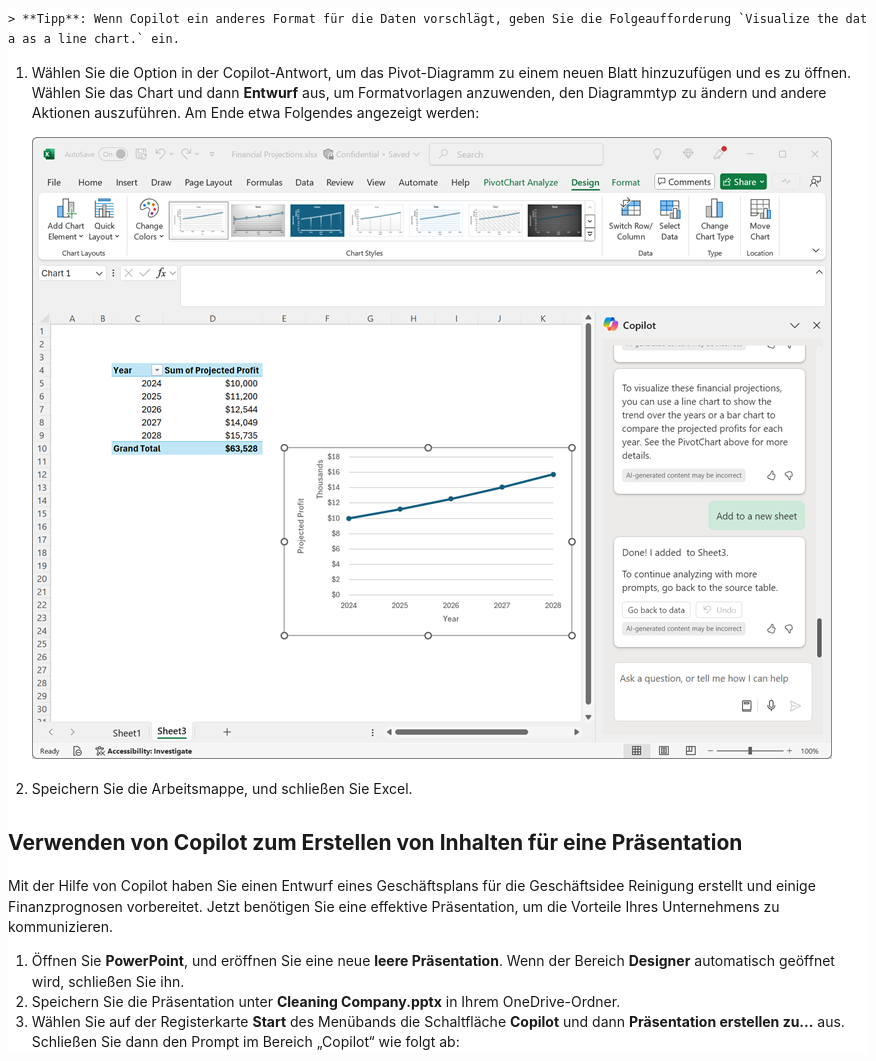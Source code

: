     > **Tipp**: Wenn Copilot ein anderes Format für die Daten vorschlägt, geben Sie die Folgeaufforderung `Visualize the data as a line chart.` ein.

1. Wählen Sie die Option in der Copilot-Antwort, um das Pivot-Diagramm zu einem neuen Blatt hinzuzufügen und es zu öffnen. Wählen Sie das Chart und dann **Entwurf** aus, um Formatvorlagen anzuwenden, den Diagrammtyp zu ändern und andere Aktionen auszuführen. Am Ende etwa Folgendes angezeigt werden:

    ![Screenshot: Copilot in Excel beim Hinzufügen eines PivotChart](./Media/copilot-excel-chart-design.png)

1. Speichern Sie die Arbeitsmappe, und schließen Sie Excel.

## Verwenden von Copilot zum Erstellen von Inhalten für eine Präsentation

Mit der Hilfe von Copilot haben Sie einen Entwurf eines Geschäftsplans für die Geschäftsidee Reinigung erstellt und einige Finanzprognosen vorbereitet. Jetzt benötigen Sie eine effektive Präsentation, um die Vorteile Ihres Unternehmens zu kommunizieren.

1. Öffnen Sie **PowerPoint**, und eröffnen Sie eine neue **leere Präsentation**. Wenn der Bereich **Designer** automatisch geöffnet wird, schließen Sie ihn.
1. Speichern Sie die Präsentation unter **Cleaning Company.pptx** in Ihrem OneDrive-Ordner.
1. Wählen Sie auf der Registerkarte **Start** des Menübands die Schaltfläche **Copilot** und dann **Präsentation erstellen zu...** aus. Schließen Sie dann den Prompt im Bereich „Copilot“ wie folgt ab:
